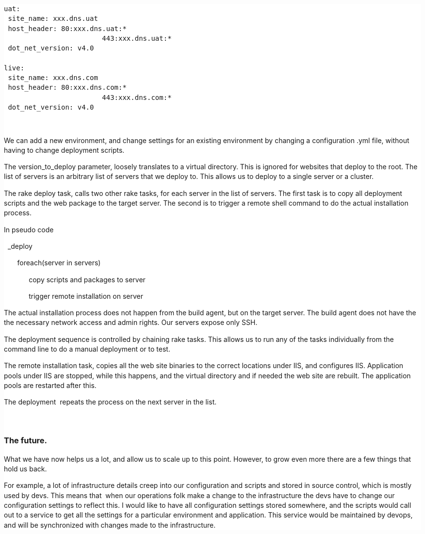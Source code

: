 <pre class="csharpcode">uat:
 site_name: xxx.dns.uat
 host_header: 80:xxx.dns.uat:*
                        443:xxx.dns.uat:*
 dot_net_version: v4.0

live:
 site_name: xxx.dns.com
 host_header: 80:xxx.dns.com:*
                        443:xxx.dns.com:*
 dot_net_version: v4.0</pre>

&#160;

We can add a new environment, and change settings for an existing environment by changing a configuration .yml file, without having to change deployment scripts. 

The version\_to\_deploy parameter, loosely translates to a virtual directory. This is ignored for websites that deploy to the root. The list of servers is an arbitrary list of servers that we deploy to. This allows us to deploy to a single server or a cluster.

The rake deploy task, calls two other rake tasks, for each server in the list of servers. The first task is to copy all deployment scripts and the web package to the target server. The second is to trigger a remote shell command to do the actual installation process.

In pseudo code

&#160; _deploy
      
  
&#160;&#160;&#160;&#160;&#160;&#160; foreach(server in servers) </p> 

&#160;&#160;&#160;&#160;&#160;&#160;&#160;&#160;&#160;&#160;&#160;&#160; copy scripts and packages to server 

&#160;&#160;&#160;&#160;&#160;&#160;&#160;&#160;&#160;&#160;&#160;&#160; trigger remote installation</em> on server&#160;&#160;&#160;&#160;&#160;&#160;&#160;&#160;&#160;&#160;&#160;&#160; 

The actual installation process does not happen from the build agent, but on the target server. The build agent does not have the the necessary network access and admin rights. Our servers expose only SSH. 

The deployment sequence is controlled by chaining rake tasks. This allows us to run any of the tasks individually from the command line to do a manual deployment or to test.

The remote installation task, copies all the web site binaries to the correct locations under IIS, and configures IIS. Application pools under IIS are stopped, while this happens, and the virtual directory and if needed the web site are rebuilt. The application pools are restarted after this.

The deployment&#160; repeats the process on the next server in the list. 

&#160;

### The future.

What we have now helps us a lot, and allow us to scale up to this point. However, to grow even more there are a few things that hold us back.

For example, a lot of infrastructure details creep into our configuration and scripts and stored in source control, which is mostly used by devs. This means that&#160; when our operations folk make a change to the infrastructure the devs have to change our configuration settings to reflect this. I would like to have all configuration settings stored somewhere, and the scripts would call out to a service to get all the settings for a particular environment and application. This service would be maintained by devops, and will be synchronized with changes made to the infrastructure.
